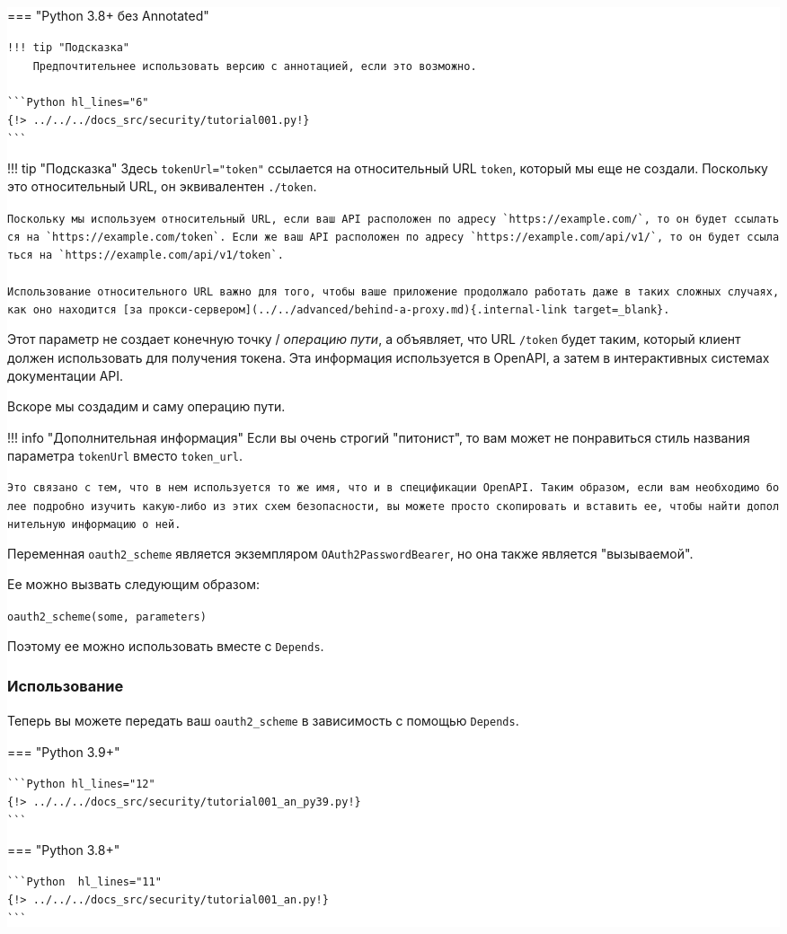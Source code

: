 === "Python 3.8+ без Annotated"

    !!! tip "Подсказка"
        Предпочтительнее использовать версию с аннотацией, если это возможно.

    ```Python hl_lines="6"
    {!> ../../../docs_src/security/tutorial001.py!}
    ```

!!! tip "Подсказка"
    Здесь `tokenUrl="token"` ссылается на относительный URL `token`, который мы еще не создали. Поскольку это относительный URL, он эквивалентен `./token`.

    Поскольку мы используем относительный URL, если ваш API расположен по адресу `https://example.com/`, то он будет ссылаться на `https://example.com/token`. Если же ваш API расположен по адресу `https://example.com/api/v1/`, то он будет ссылаться на `https://example.com/api/v1/token`.

    Использование относительного URL важно для того, чтобы ваше приложение продолжало работать даже в таких сложных случаях, как оно находится [за прокси-сервером](../../advanced/behind-a-proxy.md){.internal-link target=_blank}.

Этот параметр не создает конечную точку / *операцию пути*, а объявляет, что URL `/token` будет таким, который клиент должен использовать для получения токена. Эта информация используется в OpenAPI, а затем в интерактивных системах документации API.

Вскоре мы создадим и саму операцию пути.

!!! info "Дополнительная информация"
    Если вы очень строгий "питонист", то вам может не понравиться стиль названия параметра `tokenUrl` вместо `token_url`.

    Это связано с тем, что в нем используется то же имя, что и в спецификации OpenAPI. Таким образом, если вам необходимо более подробно изучить какую-либо из этих схем безопасности, вы можете просто скопировать и вставить ее, чтобы найти дополнительную информацию о ней.

Переменная `oauth2_scheme` является экземпляром `OAuth2PasswordBearer`, но она также является "вызываемой".

Ее можно вызвать следующим образом:

```Python
oauth2_scheme(some, parameters)
```

Поэтому ее можно использовать вместе с `Depends`.

### Использование

Теперь вы можете передать ваш `oauth2_scheme` в зависимость с помощью `Depends`.

=== "Python 3.9+"

    ```Python hl_lines="12"
    {!> ../../../docs_src/security/tutorial001_an_py39.py!}
    ```

=== "Python 3.8+"

    ```Python  hl_lines="11"
    {!> ../../../docs_src/security/tutorial001_an.py!}
    ```
